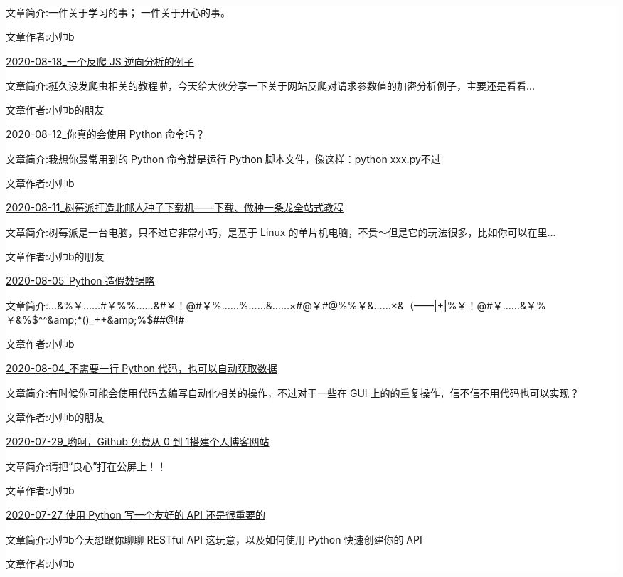 文章简介:一件关于学习的事；
一件关于开心的事。

文章作者:小帅b

[2020-08-18_一个反爬 JS 逆向分析的例子](http://mp.weixin.qq.com/s?__biz=MzU2ODYzNTkwMg==&amp;mid=2247488874&amp;idx=1&amp;sn=709dc1b0005bb3e39b59a90d75cccfa7&amp;chksm=fc8badfbcbfc24ede7a35f6b0d6b1becddb5ca57ab9efe2b394d962581e84804c05208c94f79&amp;scene=27#wechat_redirect)

文章简介:挺久没发爬虫相关的教程啦，今天给大伙分享一下关于网站反爬对请求参数值的加密分析例子，主要还是看看...

文章作者:小帅b的朋友

[2020-08-12_你真的会使用 Python 命令吗？](http://mp.weixin.qq.com/s?__biz=MzU2ODYzNTkwMg==&amp;mid=2247488837&amp;idx=1&amp;sn=9e52cfa5c53aff8244390d0c11d7ff0f&amp;chksm=fc8badd4cbfc24c25d62029a9fd882abf2cf33aeaa9be9690b2d075d013a17a4ed4603aeeb8c&amp;scene=27#wechat_redirect)

文章简介:我想你最常用到的 Python 命令就是运行 Python 脚本文件，像这样：python xxx.py不过

文章作者:小帅b

[2020-08-11_树莓派打造北邮人种子下载机——下载、做种一条龙全站式教程](http://mp.weixin.qq.com/s?__biz=MzU2ODYzNTkwMg==&amp;mid=2247488752&amp;idx=1&amp;sn=4234b49cb297e39141edd5e44583c2b4&amp;chksm=fc8bac61cbfc2577aa19e109c3ea114b772afd59b501c9c256bb7e2cea343971c9a019bc2466&amp;scene=27#wechat_redirect)

文章简介:树莓派是一台电脑，只不过它非常小巧，是基于 Linux 的单片机电脑，不贵～但是它的玩法很多，比如你可以在里...

文章作者:小帅b的朋友

[2020-08-05_Python 造假数据咯](http://mp.weixin.qq.com/s?__biz=MzU2ODYzNTkwMg==&amp;mid=2247488706&amp;idx=1&amp;sn=e59806e4b51d9486be4d39bfd095f9b0&amp;chksm=fc8bac53cbfc25455a669445d040ba5c6f664e9dd1da991ce91761ee7f6b61535d6542e6c72f&amp;scene=27#wechat_redirect)

文章简介:…&amp;%￥……#￥%%……&amp;#￥！@#￥%……%……&amp;……×#@￥#@%%￥&amp;……×&amp;（——|+|%￥！@#￥……&amp;￥%￥&amp;%$^^&amp;*()_++&amp;%$##@!#

文章作者:小帅b

[2020-08-04_不需要一行 Python 代码，也可以自动获取数据](http://mp.weixin.qq.com/s?__biz=MzU2ODYzNTkwMg==&amp;mid=2247488651&amp;idx=1&amp;sn=0537d9bef8e11bc5292aac036720f505&amp;chksm=fc8bac1acbfc250c17d077b12233f129a8bd350d68cc46f4ad07ad91e6c25d76193cb95ffc7b&amp;scene=27#wechat_redirect)

文章简介:有时候你可能会使用代码去编写自动化相关的操作，不过对于一些在 GUI 上的的重复操作，信不信不用代码也可以实现？

文章作者:小帅b的朋友

[2020-07-29_哟呵，Github 免费从 0 到 1搭建个人博客网站](http://mp.weixin.qq.com/s?__biz=MzU2ODYzNTkwMg==&amp;mid=2247488585&amp;idx=1&amp;sn=bbe39a4c5f54b496b02f997f102a7954&amp;chksm=fc8bacd8cbfc25cefa8a6048a59a54fb1d0fd2c4e6b4c9641812037c5d88cdcda9809e9ea287&amp;scene=27#wechat_redirect)

文章简介:请把“良心”打在公屏上！！

文章作者:小帅b

[2020-07-27_使用 Python 写一个友好的 API 还是很重要的](http://mp.weixin.qq.com/s?__biz=MzU2ODYzNTkwMg==&amp;mid=2247488509&amp;idx=1&amp;sn=b36fcdff4a622695f2ac7711fd9fca41&amp;chksm=fc8bab6ccbfc227a491934c36661e97bab3e558049fc0657c55a5bd150c84b2d40b959562fa5&amp;scene=27#wechat_redirect)

文章简介:小帅b今天想跟你聊聊 RESTful API 这玩意，以及如何使用 Python 快速创建你的 API

文章作者:小帅b
